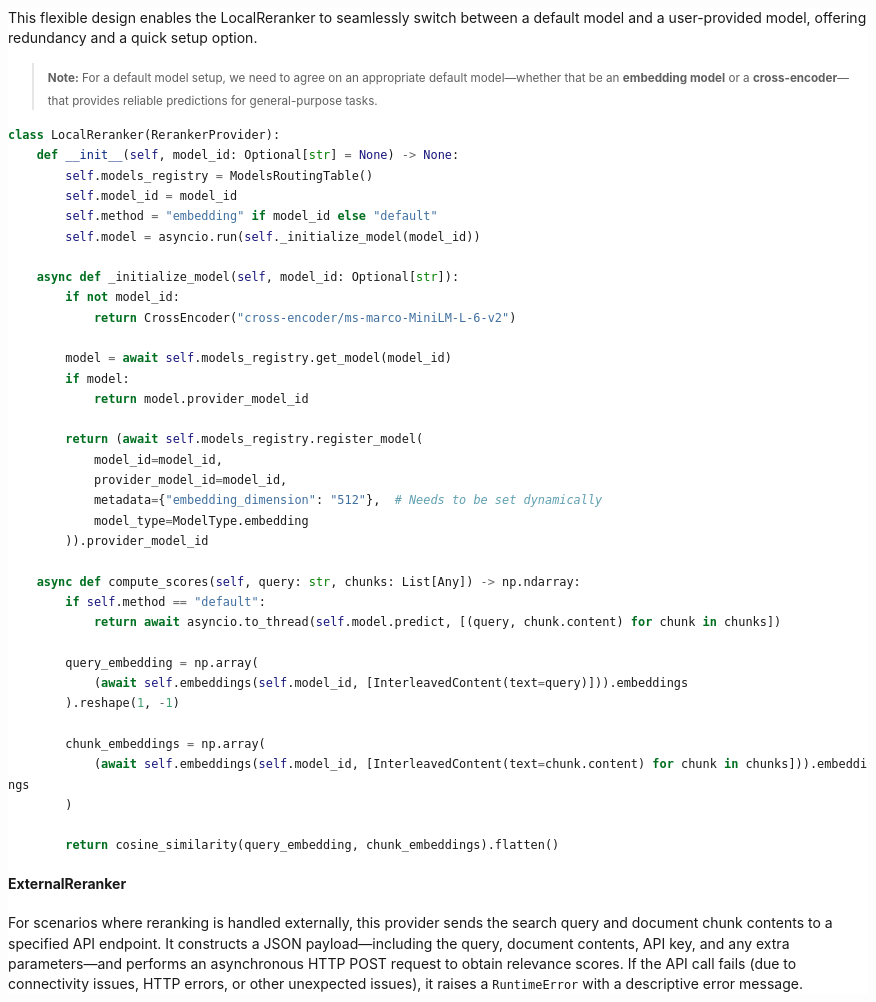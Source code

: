 This flexible design enables the LocalReranker to seamlessly switch between a default model and a user-provided model, offering redundancy and a quick setup option.

> <sub> **Note:** For a default model setup, we need to agree on an appropriate default model—whether that be an **embedding model** or a **cross-encoder**—that provides reliable predictions for general-purpose tasks.

```python
class LocalReranker(RerankerProvider):
    def __init__(self, model_id: Optional[str] = None) -> None:
        self.models_registry = ModelsRoutingTable()
        self.model_id = model_id
        self.method = "embedding" if model_id else "default"
        self.model = asyncio.run(self._initialize_model(model_id))

    async def _initialize_model(self, model_id: Optional[str]):
        if not model_id:
            return CrossEncoder("cross-encoder/ms-marco-MiniLM-L-6-v2")

        model = await self.models_registry.get_model(model_id)
        if model:
            return model.provider_model_id

        return (await self.models_registry.register_model(
            model_id=model_id,
            provider_model_id=model_id,
            metadata={"embedding_dimension": "512"},  # Needs to be set dynamically
            model_type=ModelType.embedding
        )).provider_model_id

    async def compute_scores(self, query: str, chunks: List[Any]) -> np.ndarray:
        if self.method == "default":
            return await asyncio.to_thread(self.model.predict, [(query, chunk.content) for chunk in chunks])

        query_embedding = np.array(
            (await self.embeddings(self.model_id, [InterleavedContent(text=query)])).embeddings
        ).reshape(1, -1)

        chunk_embeddings = np.array(
            (await self.embeddings(self.model_id, [InterleavedContent(text=chunk.content) for chunk in chunks])).embeddings
        )

        return cosine_similarity(query_embedding, chunk_embeddings).flatten()
```
#### ExternalReranker

For scenarios where reranking is handled externally, this provider sends the search query and document chunk contents to a specified API endpoint. It constructs a JSON payload—including the query, document contents, API key, and any extra parameters—and performs an asynchronous HTTP POST request to obtain relevance scores. If the API call fails (due to connectivity issues, HTTP errors, or other unexpected issues), it raises a `RuntimeError` with a descriptive error message.
